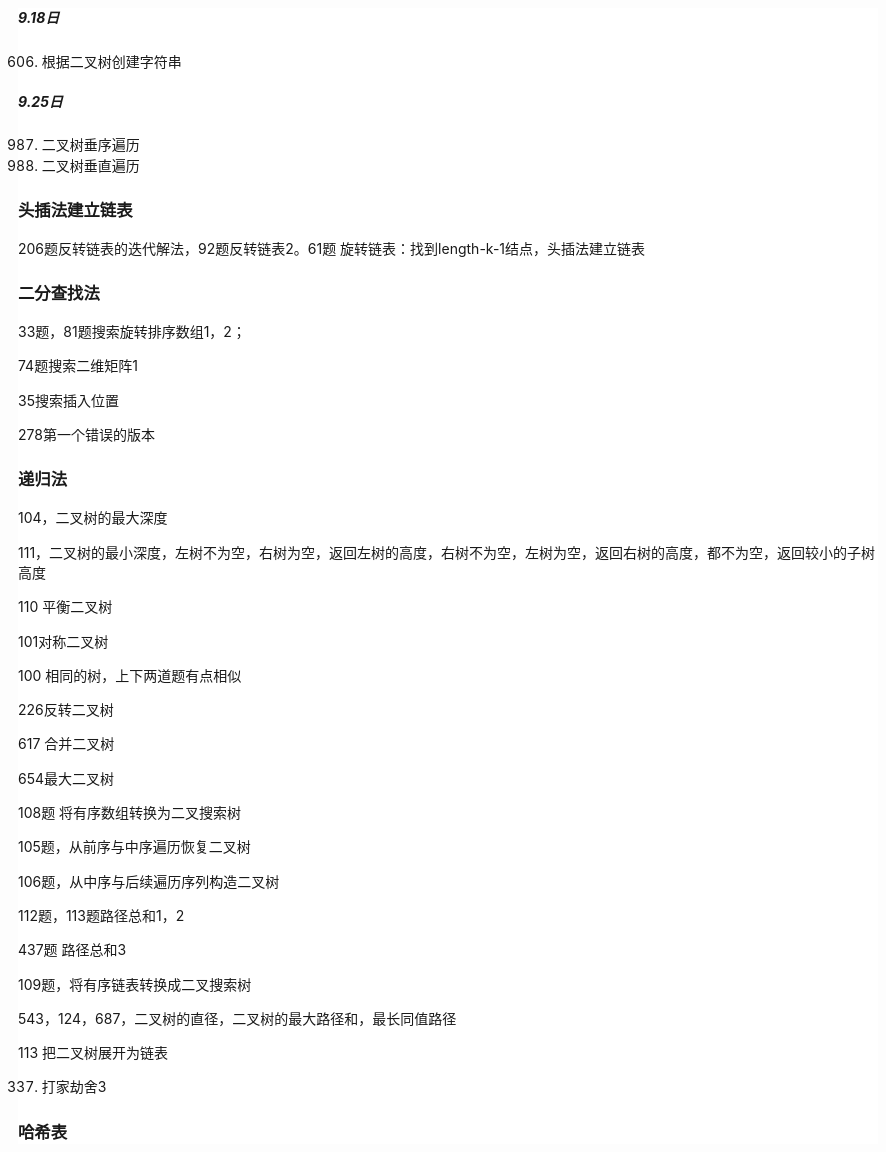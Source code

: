 ##### 9.18日

606. 根据二叉树创建字符串 

##### 9.25日
987. 二叉树垂序遍历
315. 二叉树垂直遍历
### **头插法建立链表**

206题反转链表的迭代解法，92题反转链表2。61题 旋转链表：找到length-k-1结点，头插法建立链表

### **二分查找法**

33题，81题搜索旋转排序数组1，2；

74题搜索二维矩阵1

35搜索插入位置

278第一个错误的版本

### 递归法

104，二叉树的最大深度

111，二叉树的最小深度，左树不为空，右树为空，返回左树的高度，右树不为空，左树为空，返回右树的高度，都不为空，返回较小的子树高度

110 平衡二叉树

101对称二叉树

100 相同的树，上下两道题有点相似

226反转二叉树

617 合并二叉树

654最大二叉树

108题 将有序数组转换为二叉搜索树

105题，从前序与中序遍历恢复二叉树

106题，从中序与后续遍历序列构造二叉树

112题，113题路径总和1，2

437题 路径总和3

109题，将有序链表转换成二叉搜索树

543，124，687，二叉树的直径，二叉树的最大路径和，最长同值路径

113 把二叉树展开为链表 

337. 打家劫舍3



### 哈希表
